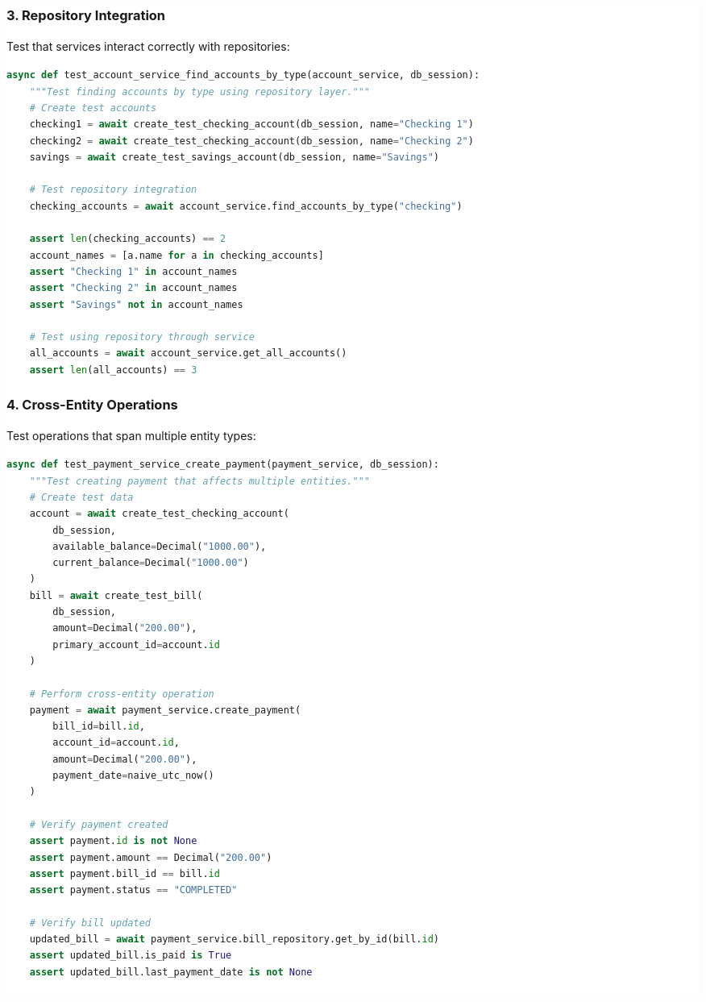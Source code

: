 
### 3. Repository Integration

Test that services interact correctly with repositories:

```python
async def test_account_service_find_accounts_by_type(account_service, db_session):
    """Test finding accounts by type using repository layer."""
    # Create test accounts
    checking1 = await create_test_checking_account(db_session, name="Checking 1")
    checking2 = await create_test_checking_account(db_session, name="Checking 2")
    savings = await create_test_savings_account(db_session, name="Savings")
    
    # Test repository integration
    checking_accounts = await account_service.find_accounts_by_type("checking")
    
    assert len(checking_accounts) == 2
    account_names = [a.name for a in checking_accounts]
    assert "Checking 1" in account_names
    assert "Checking 2" in account_names
    assert "Savings" not in account_names
    
    # Test using repository through service
    all_accounts = await account_service.get_all_accounts()
    assert len(all_accounts) == 3
```

### 4. Cross-Entity Operations

Test operations that span multiple entity types:

```python
async def test_payment_service_create_payment(payment_service, db_session):
    """Test creating payment that affects multiple entities."""
    # Create test data
    account = await create_test_checking_account(
        db_session, 
        available_balance=Decimal("1000.00"),
        current_balance=Decimal("1000.00")
    )
    bill = await create_test_bill(
        db_session, 
        amount=Decimal("200.00"),
        primary_account_id=account.id
    )
    
    # Perform cross-entity operation
    payment = await payment_service.create_payment(
        bill_id=bill.id,
        account_id=account.id,
        amount=Decimal("200.00"),
        payment_date=naive_utc_now()
    )
    
    # Verify payment created
    assert payment.id is not None
    assert payment.amount == Decimal("200.00")
    assert payment.bill_id == bill.id
    assert payment.status == "COMPLETED"
    
    # Verify bill updated
    updated_bill = await payment_service.bill_repository.get_by_id(bill.id)
    assert updated_bill.is_paid is True
    assert updated_bill.last_payment_date is not None
    
```